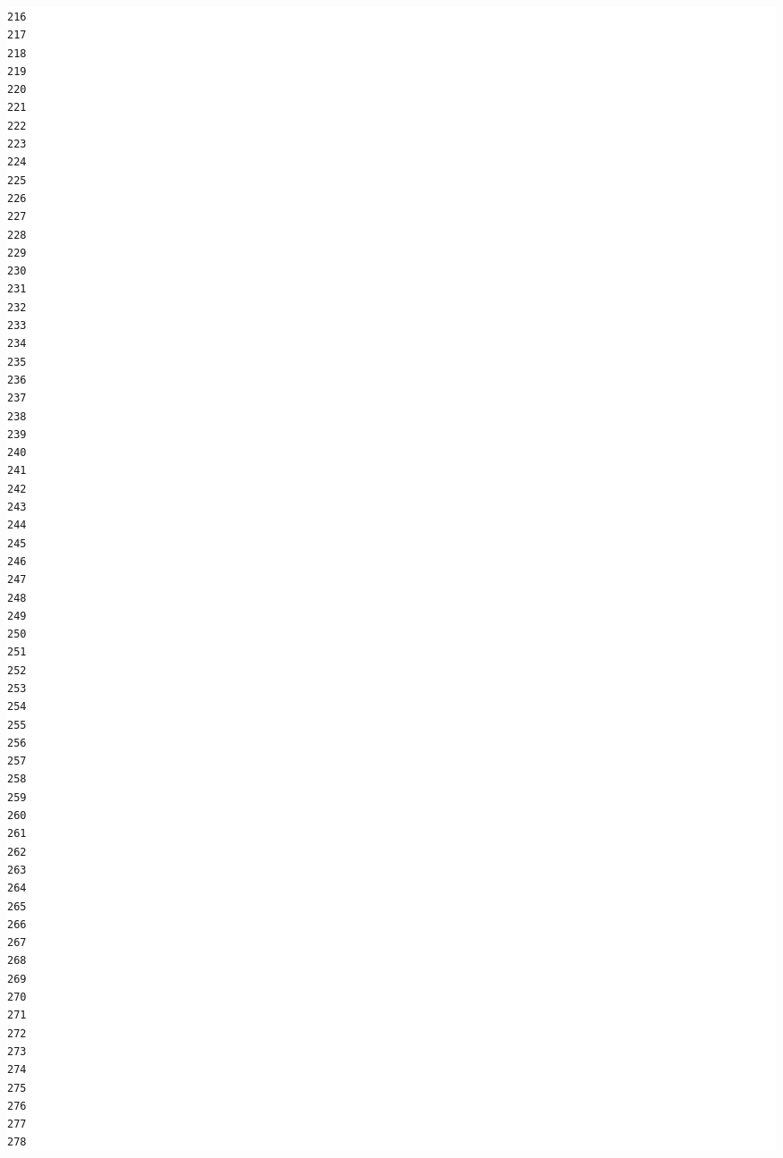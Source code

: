 ```
216
217
218
219
220
221
222
223
224
225
226
227
228
229
230
231
232
233
234
235
236
237
238
239
240
241
242
243
244
245
246
247
248
249
250
251
252
253
254
255
256
257
258
259
260
261
262
263
264
265
266
267
268
269
270
271
272
273
274
275
276
277
278
```